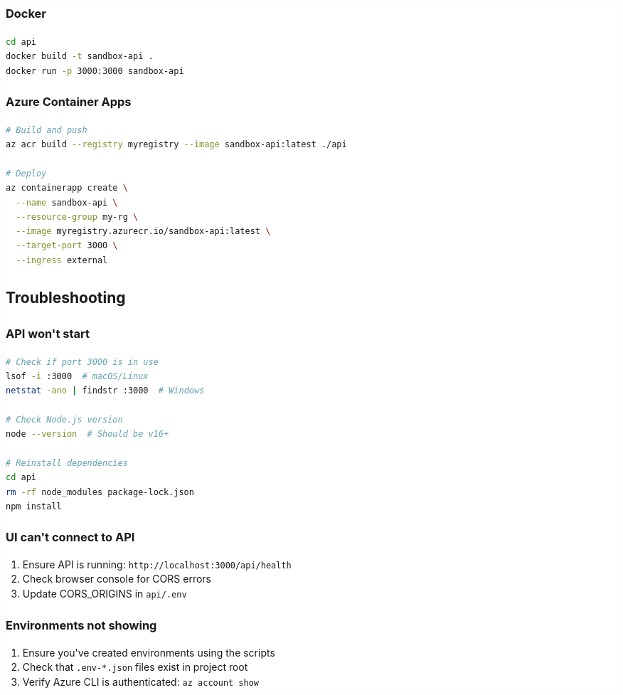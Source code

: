 ### Docker

```bash
cd api
docker build -t sandbox-api .
docker run -p 3000:3000 sandbox-api
```

### Azure Container Apps

```bash
# Build and push
az acr build --registry myregistry --image sandbox-api:latest ./api

# Deploy
az containerapp create \
  --name sandbox-api \
  --resource-group my-rg \
  --image myregistry.azurecr.io/sandbox-api:latest \
  --target-port 3000 \
  --ingress external
```

## Troubleshooting

### API won't start

```bash
# Check if port 3000 is in use
lsof -i :3000  # macOS/Linux
netstat -ano | findstr :3000  # Windows

# Check Node.js version
node --version  # Should be v16+

# Reinstall dependencies
cd api
rm -rf node_modules package-lock.json
npm install
```

### UI can't connect to API

1. Ensure API is running: `http://localhost:3000/api/health`
2. Check browser console for CORS errors
3. Update CORS_ORIGINS in `api/.env`

### Environments not showing

1. Ensure you've created environments using the scripts
2. Check that `.env-*.json` files exist in project root
3. Verify Azure CLI is authenticated: `az account show`

